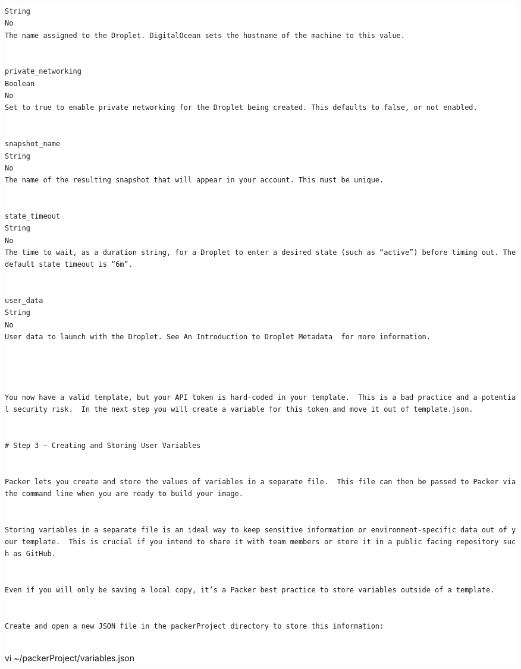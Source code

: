 ```
String
No
The name assigned to the Droplet. DigitalOcean sets the hostname of the machine to this value.


private_networking
Boolean
No
Set to true to enable private networking for the Droplet being created. This defaults to false, or not enabled.


snapshot_name
String
No
The name of the resulting snapshot that will appear in your account. This must be unique.


state_timeout
String
No
The time to wait, as a duration string, for a Droplet to enter a desired state (such as “active”) before timing out. The default state timeout is “6m”.


user_data
String
No
User data to launch with the Droplet. See An Introduction to Droplet Metadata  for more information.




You now have a valid template, but your API token is hard-coded in your template.  This is a bad practice and a potential security risk.  In the next step you will create a variable for this token and move it out of template.json.


# Step 3 — Creating and Storing User Variables


Packer lets you create and store the values of variables in a separate file.  This file can then be passed to Packer via the command line when you are ready to build your image.


Storing variables in a separate file is an ideal way to keep sensitive information or environment-specific data out of your template.  This is crucial if you intend to share it with team members or store it in a public facing repository such as GitHub.


Even if you will only be saving a local copy, it’s a Packer best practice to store variables outside of a template.


Create and open a new JSON file in the packerProject directory to store this information:


```
vi ~/packerProject/variables.json

